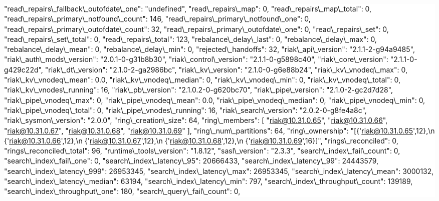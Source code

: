  "read\\_repairs\\_fallback\\_outofdate\\_one": "undefined",
 "read\\_repairs\\_map": 0,
 "read\\_repairs\\_map\\_total": 0,
 "read\\_repairs\\_primary\\_notfound\\_count": 146,
 "read\\_repairs\\_primary\\_notfound\\_one": 0,
 "read\\_repairs\\_primary\\_outofdate\\_count": 32,
 "read\\_repairs\\_primary\\_outofdate\\_one": 0,
 "read\\_repairs\\_set": 0,
 "read\\_repairs\\_set\\_total": 0,
 "read\\_repairs\\_total": 123,
 "rebalance\\_delay\\_last": 0,
 "rebalance\\_delay\\_max": 0,
 "rebalance\\_delay\\_mean": 0,
 "rebalance\\_delay\\_min": 0,
 "rejected\\_handoffs": 32,
 "riak\\_api\\_version": "2.1.1-2-g94a9485",
 "riak\\_auth\\_mods\\_version": "2.0.1-0-g31b8b30",
 "riak\\_control\\_version": "2.1.1-0-g5898c40",
 "riak\\_core\\_version": "2.1.1-0-g429c22d",
 "riak\\_dt\\_version": "2.1.0-2-ga2986bc",
 "riak\\_kv\\_version": "2.1.0-0-g6e88b24",
 "riak\\_kv\\_vnodeq\\_max": 0,
 "riak\\_kv\\_vnodeq\\_mean": 0.0,
 "riak\\_kv\\_vnodeq\\_median": 0,
 "riak\\_kv\\_vnodeq\\_min": 0,
 "riak\\_kv\\_vnodeq\\_total": 0,
 "riak\\_kv\\_vnodes\\_running": 16,
 "riak\\_pb\\_version": "2.1.0.2-0-g620bc70",
 "riak\\_pipe\\_version": "2.1.0-2-gc2d7d28",
 "riak\\_pipe\\_vnodeq\\_max": 0,
 "riak\\_pipe\\_vnodeq\\_mean": 0.0,
 "riak\\_pipe\\_vnodeq\\_median": 0,
 "riak\\_pipe\\_vnodeq\\_min": 0,
 "riak\\_pipe\\_vnodeq\\_total": 0,
 "riak\\_pipe\\_vnodes\\_running": 16,
 "riak\\_search\\_version": "2.0.2-0-g8fe4a8c",
 "riak\\_sysmon\\_version": "2.0.0",
 "ring\\_creation\\_size": 64,
 "ring\\_members": [
 "riak@10.31.0.65",
 "riak@10.31.0.66",
 "riak@10.31.0.67",
 "riak@10.31.0.68",
 "riak@10.31.0.69"
 ],
 "ring\\_num\\_partitions": 64,
 "ring\\_ownership": "[{'riak@10.31.0.65',12},\\n {'riak@10.31.0.66',12},\\n 
{'riak@10.31.0.67',12},\\n {'riak@10.31.0.68',12},\\n {'riak@10.31.0.69',16}]",
 "rings\\_reconciled": 0,
 "rings\\_reconciled\\_total": 96,
 "runtime\\_tools\\_version": "1.8.12",
 "sasl\\_version": "2.3.3",
 "search\\_index\\_fail\\_count": 0,
 "search\\_index\\_fail\\_one": 0,
 "search\\_index\\_latency\\_95": 20666433,
 "search\\_index\\_latency\\_99": 24443579,
 "search\\_index\\_latency\\_999": 26953345,
 "search\\_index\\_latency\\_max": 26953345,
 "search\\_index\\_latency\\_mean": 3000132,
 "search\\_index\\_latency\\_median": 63194,
 "search\\_index\\_latency\\_min": 797,
 "search\\_index\\_throughput\\_count": 139189,
 "search\\_index\\_throughput\\_one": 180,
 "search\\_query\\_fail\\_count": 0,